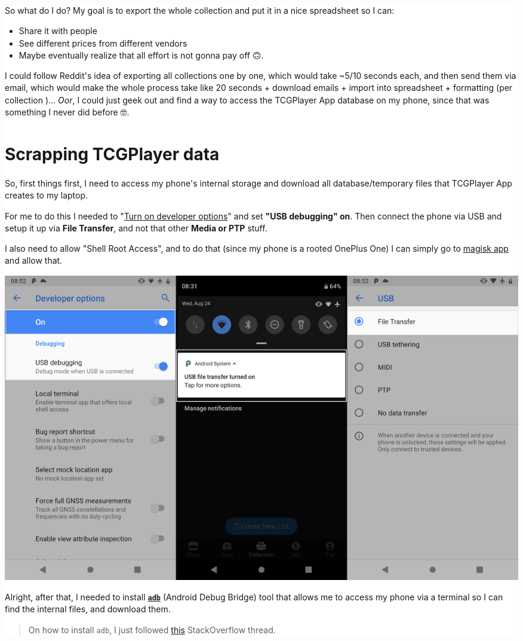 So what do I do? My goal is to export the whole collection and put it in a nice spreadsheet so I can:
* Share it with people
* See different prices from different vendors
* Maybe eventually realize that all effort is not gonna pay off 🙃.

I could follow Reddit's idea of exporting all collections one by one, which would take ~5/10 seconds each, and then send them via email, which would make the whole process take like 20 seconds + download emails + import into spreadsheet + formatting (per collection )... _Oor_, I could just geek out and find a way to access the TCGPlayer App database on my phone, since that was something I never did before 🤓.

# Scrapping TCGPlayer data

So, first things first, I need to access my phone's internal storage and download all database/temporary files that TCGPlayer App creates to my laptop.

For me to do this I needed to "[Turn on developer options](https://developer.android.com/studio/debug/dev-options)" and set **"USB debugging" on**. Then connect the phone via USB and setup it up via **File Transfer**, and not that other **Media or PTP** stuff.

I also need to allow "Shell Root Access", and to do that (since my phone is a rooted OnePlus One) I can simply go to [magisk app](https://magiskmanager.com/) and allow that.

![images/android-config-file-transfer.png](images/android-config-file-transfer.png "Connecting via USB and setup file transfer")

Alright, after that, I needed to install [**`adb`**](https://developer.android.com/studio/command-line/adb) (Android Debug Bridge) tool that allows me to access my phone via a terminal so I can find the internal files, and download them.
> On how to install `adb`, I just followed [this](https://stackoverflow.com/questions/31374085/installing-adb-on-macos) StackOverflow thread.
